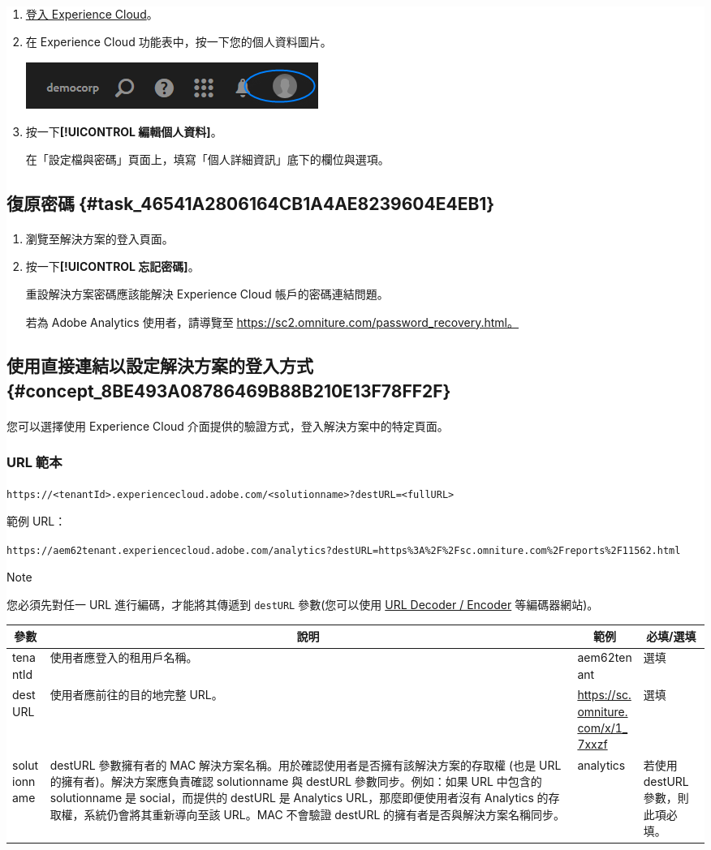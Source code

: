 1. [登入 Experience Cloud](../admin-getting-started/getting-started-experience-cloud.md#task_1BFE87E20DCB44078CAC82F3CD44B985)。

1. 在 Experience Cloud 功能表中，按一下您的個人資料圖片。

   ![](assets/edit-profile.png)
1. 按一下&#x200B;**[!UICONTROL 編輯個人資料]**。

   在「設定檔與密碼」頁面上，填寫「個人詳細資訊」底下的欄位與選項。

## 復原密碼 {#task_46541A2806164CB1A4AE8239604E4EB1}

1. 瀏覽至解決方案的登入頁面。
1. 按一下&#x200B;**[!UICONTROL 忘記密碼]**。

   重設解決方案密碼應該能解決 Experience Cloud 帳戶的密碼連結問題。

   若為 Adobe Analytics 使用者，請導覽至 [](https://sc2.omniture.com/password_recovery.html)https://sc2.omniture.com/password_recovery.html。

## 使用直接連結以設定解決方案的登入方式 {#concept_8BE493A08786469B88B210E13F78FF2F}

您可以選擇使用 Experience Cloud 介面提供的驗證方式，登入解決方案中的特定頁面。

### URL 範本

`https://<tenantId>.experiencecloud.adobe.com/<solutionname>?destURL=<fullURL>`

範例 URL：

`https://aem62tenant.experiencecloud.adobe.com/analytics?destURL=https%3A%2F%2Fsc.omniture.com%2Freports%2F11562.html`

>[!NOTE]
>
>您必須先對任一 URL 進行編碼，才能將其傳遞到 `destURL` 參數(您可以使用 [URL Decoder / Encoder](https://meyerweb.com/eric/tools/dencoder/) 等編碼器網站)。

| 參數 | 說明 | 範例 | 必填/選填 |
|--- |--- |--- |--- |
| tenantId | 使用者應登入的租用戶名稱。 | aem62tenant | 選填 |
| destURL | 使用者應前往的目的地完整 URL。 | https://sc.omniture.com/x/1_7xxzf | 選填 |
| solutionname | destURL 參數擁有者的 MAC 解決方案名稱。用於確認使用者是否擁有該解決方案的存取權 (也是 URL 的擁有者)。解決方案應負責確認 solutionname 與 destURL 參數同步。例如：如果 URL 中包含的 solutionname 是 social，而提供的 destURL 是 Analytics URL，那麼即便使用者沒有 Analytics 的存取權，系統仍會將其重新導向至該 URL。MAC 不會驗證 destURL 的擁有者是否與解決方案名稱同步。 | analytics | 若使用 destURL 參數，則此項必填。 |
